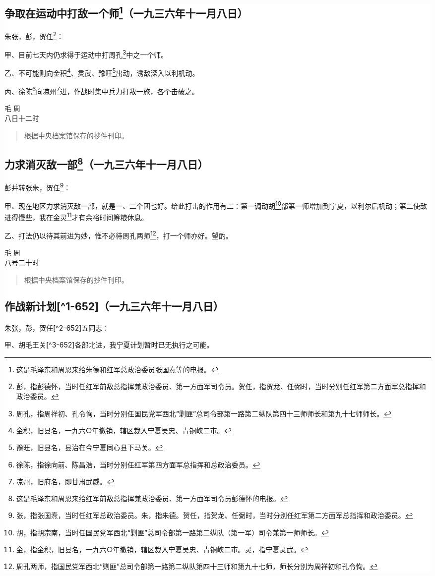 [^1-647]:这是毛泽东和周恩来给红军各部队首长的电报。

[^2-647]:关麟征，当时任国民党军西北“剿匪”总司令部第三路第十一纵队司令兼第二十五师师长。

## 争取在运动中打敌一个师[^1-648]（一九三六年十一月八日）

朱张，彭，贺任[^2-648]：

甲、目前七天内仍求得于运动中打周孔[^3-648]中之一个师。

乙、不可能则向金积[^4-648]、灵武、豫旺[^5-648]出动，诱敌深入以利机动。

丙、徐陈[^6-648]向凉州[^7-648]进，作战时集中兵力打敌一旅，各个击破之。

毛 周  
八日十二时

>根据中央档案馆保存的抄件刊印。

[^1-648]:这是毛泽东和周恩来给朱德和红军总政治委员张国焘等的电报。

[^2-648]:彭，指彭德怀，当时任红军前敌总指挥兼政治委员、第一方面军司令员。贺任，指贺龙、任弼时，当时分别任红军第二方面军总指挥和政治委员。

[^3-648]:周孔，指周祥初、孔令恂，当时分别任国民党军西北“剿匪”总司令部第一路第二纵队第四十三师师长和第九十七师师长。

[^4-648]:金积，旧县名，一九六○年撤销，辖区裁入宁夏吴忠、青铜峡二市。

[^5-648]:豫旺，旧县名，县治在今宁夏同心县下马关。

[^6-648]:徐陈，指徐向前、陈昌浩，当时分别任红军第四方面军总指挥和总政治委员。

[^7-648]:凉州，旧府名，即甘肃武威。

## 力求消灭敌一部[^1-650]（一九三六年十一月八日）

彭并转张朱，贺任[^2-650]：

甲、现在地区力求消灭敌一部，就是一、二个团也好。给此打击的作用有二：第一调动胡[^3-650]部第一师增加到宁夏，以利尔后机动；第二使敌进得慢些，我在金灵[^4-650]才有余裕时间筹粮休息。

乙、打法仍以待其前进为妙，惟不必待周孔两师[^5-650]，打一个师亦好。望酌。

毛 周  
八号二十时

>根据中央档案馆保存的抄件刊印。

[^1-650]:这是毛泽东和周恩来给红军前敌总指挥兼政治委员、第一方面军司令员彭德怀的电报。

[^2-650]:张，指张国焘，当时任红军总政治委员。朱，指朱德。贺任，指贺龙、任弼时，当时分别任红军第二方面军总指挥和政治委员。

[^3-650]:胡，指胡宗南，当时任国民党军西北“剿匪”总司令部第一路第二纵队（第一军）司令兼第一师师长。

[^4-650]:金，指金积，旧县名，一九六○年撤销，辖区裁入宁夏吴忠、青铜峡二市。灵，指宁夏灵武。

[^5-650]:周孔两师，指国民党军西北“剿匪”总司令部第一路第二纵队第四十三师和第九十七师，师长分别为周祥初和孔令恂。

## 作战新计划[^1-652]（一九三六年十一月八日）

朱张，彭，贺任[^2-652]五同志：

甲、胡毛王关[^3-652]各部北进，我宁夏计划暂时已无执行之可能。
